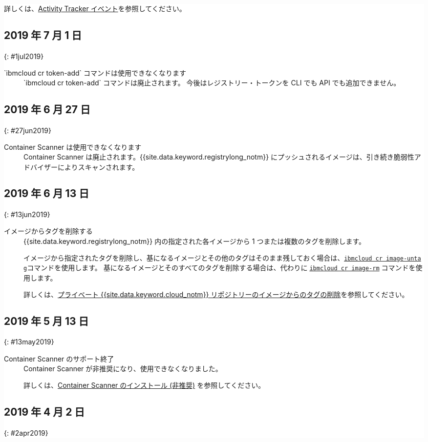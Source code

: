   詳しくは、[Activity Tracker イベント](/docs/services/Registry?topic=registry-at_events#at_events)を参照してください。</dd>
</dl>

## 2019 年 7 月 1 日
{: #1jul2019}

<dl>
  <dt>`ibmcloud cr token-add` コマンドは使用できなくなります</dt>
  <dd>`ibmcloud cr token-add` コマンドは廃止されます。 今後はレジストリー・トークンを CLI でも API でも追加できません。</dd>
</dl>

## 2019 年 6 月 27 日
{: #27jun2019}

<dl>
  <dt>Container Scanner は使用できなくなります</dt>
  <dd>Container Scanner は廃止されます。{{site.data.keyword.registrylong_notm}} にプッシュされるイメージは、引き続き脆弱性アドバイザーによりスキャンされます。</dd>
</dl>

## 2019 年 6 月 13 日
{: #13jun2019}

<dl>
  <dt>イメージからタグを削除する</dt>
  <dd>{{site.data.keyword.registrylong_notm}} 内の指定された各イメージから 1 つまたは複数のタグを削除します。

  イメージから指定されたタグを削除し、基になるイメージとその他のタグはそのまま残しておく場合は、[`ibmcloud cr image-untag`](/docs/services/Registry?topic=container-registry-cli-plugin-containerregcli#bx_cr_image_untag)コマンドを使用します。 基になるイメージとそのすべてのタグを削除する場合は、代わりに [`ibmcloud cr image-rm`](/docs/services/Registry?topic=container-registry-cli-plugin-containerregcli#bx_cr_image_rm) コマンドを使用します。

  詳しくは、[プライベート {{site.data.keyword.cloud_notm}} リポジトリーのイメージからのタグの削除](/docs/services/Registry?topic=registry-registry_images_#registry_images_untag)を参照してください。</dd>
</dl>

## 2019 年 5 月 13 日
{: #13may2019}

<dl>
  <dt>Container Scanner のサポート終了</dt>
  <dd>Container Scanner が非推奨になり、使用できなくなりました。

  詳しくは、[Container Scanner のインストール (非推奨)](/docs/services/Registry?topic=va-va_index#va_install_container_scanner) を参照してください。</dd>
</dl>

## 2019 年 4 月 2 日
{: #2apr2019}
